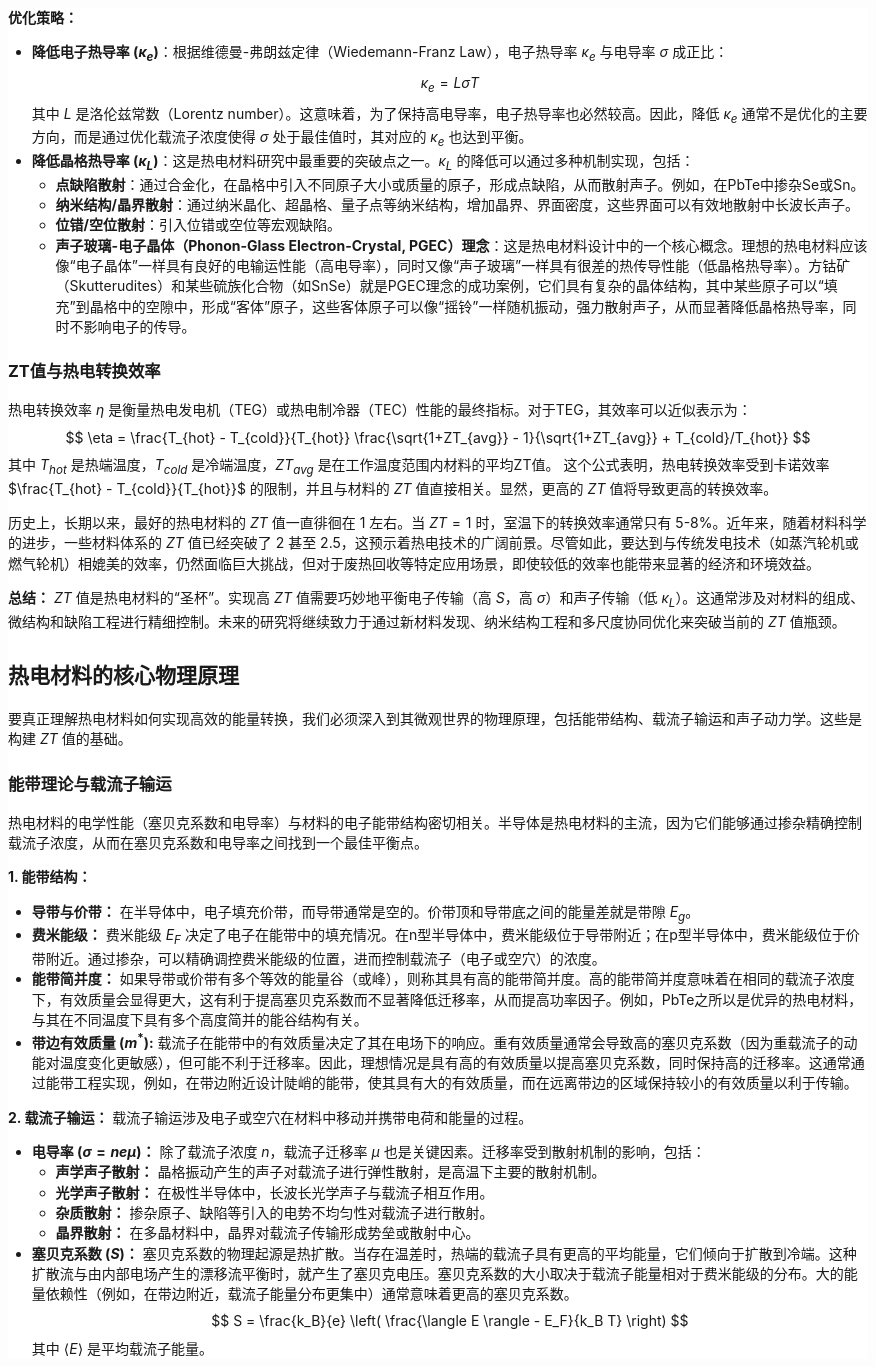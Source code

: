**优化策略：**
*   **降低电子热导率 ($\kappa_e$)**：根据维德曼-弗朗兹定律（Wiedemann-Franz Law），电子热导率 $\kappa_e$ 与电导率 $\sigma$ 成正比：
    $$ \kappa_e = L \sigma T $$
    其中 $L$ 是洛伦兹常数（Lorentz number）。这意味着，为了保持高电导率，电子热导率也必然较高。因此，降低 $\kappa_e$ 通常不是优化的主要方向，而是通过优化载流子浓度使得 $\sigma$ 处于最佳值时，其对应的 $\kappa_e$ 也达到平衡。
*   **降低晶格热导率 ($\kappa_L$)**：这是热电材料研究中最重要的突破点之一。$\kappa_L$ 的降低可以通过多种机制实现，包括：
    *   **点缺陷散射**：通过合金化，在晶格中引入不同原子大小或质量的原子，形成点缺陷，从而散射声子。例如，在PbTe中掺杂Se或Sn。
    *   **纳米结构/晶界散射**：通过纳米晶化、超晶格、量子点等纳米结构，增加晶界、界面密度，这些界面可以有效地散射中长波长声子。
    *   **位错/空位散射**：引入位错或空位等宏观缺陷。
    *   **声子玻璃-电子晶体（Phonon-Glass Electron-Crystal, PGEC）理念**：这是热电材料设计中的一个核心概念。理想的热电材料应该像“电子晶体”一样具有良好的电输运性能（高电导率），同时又像“声子玻璃”一样具有很差的热传导性能（低晶格热导率）。方钴矿（Skutterudites）和某些硫族化合物（如SnSe）就是PGEC理念的成功案例，它们具有复杂的晶体结构，其中某些原子可以“填充”到晶格中的空隙中，形成“客体”原子，这些客体原子可以像“摇铃”一样随机振动，强力散射声子，从而显著降低晶格热导率，同时不影响电子的传导。

### ZT值与热电转换效率

热电转换效率 $\eta$ 是衡量热电发电机（TEG）或热电制冷器（TEC）性能的最终指标。对于TEG，其效率可以近似表示为：
$$ \eta = \frac{T_{hot} - T_{cold}}{T_{hot}} \frac{\sqrt{1+ZT_{avg}} - 1}{\sqrt{1+ZT_{avg}} + T_{cold}/T_{hot}} $$
其中 $T_{hot}$ 是热端温度，$T_{cold}$ 是冷端温度，$ZT_{avg}$ 是在工作温度范围内材料的平均ZT值。
这个公式表明，热电转换效率受到卡诺效率 $\frac{T_{hot} - T_{cold}}{T_{hot}}$ 的限制，并且与材料的 $ZT$ 值直接相关。显然，更高的 $ZT$ 值将导致更高的转换效率。

历史上，长期以来，最好的热电材料的 $ZT$ 值一直徘徊在 1 左右。当 $ZT=1$ 时，室温下的转换效率通常只有 5-8%。近年来，随着材料科学的进步，一些材料体系的 $ZT$ 值已经突破了 2 甚至 2.5，这预示着热电技术的广阔前景。尽管如此，要达到与传统发电技术（如蒸汽轮机或燃气轮机）相媲美的效率，仍然面临巨大挑战，但对于废热回收等特定应用场景，即使较低的效率也能带来显著的经济和环境效益。

**总结：**
$ZT$ 值是热电材料的“圣杯”。实现高 $ZT$ 值需要巧妙地平衡电子传输（高 $S$，高 $\sigma$）和声子传输（低 $\kappa_L$）。这通常涉及对材料的组成、微结构和缺陷工程进行精细控制。未来的研究将继续致力于通过新材料发现、纳米结构工程和多尺度协同优化来突破当前的 $ZT$ 值瓶颈。

## 热电材料的核心物理原理

要真正理解热电材料如何实现高效的能量转换，我们必须深入到其微观世界的物理原理，包括能带结构、载流子输运和声子动力学。这些是构建 $ZT$ 值的基础。

### 能带理论与载流子输运

热电材料的电学性能（塞贝克系数和电导率）与材料的电子能带结构密切相关。半导体是热电材料的主流，因为它们能够通过掺杂精确控制载流子浓度，从而在塞贝克系数和电导率之间找到一个最佳平衡点。

**1. 能带结构：**
*   **导带与价带：** 在半导体中，电子填充价带，而导带通常是空的。价带顶和导带底之间的能量差就是带隙 $E_g$。
*   **费米能级：** 费米能级 $E_F$ 决定了电子在能带中的填充情况。在n型半导体中，费米能级位于导带附近；在p型半导体中，费米能级位于价带附近。通过掺杂，可以精确调控费米能级的位置，进而控制载流子（电子或空穴）的浓度。
*   **能带简并度：** 如果导带或价带有多个等效的能量谷（或峰），则称其具有高的能带简并度。高的能带简并度意味着在相同的载流子浓度下，有效质量会显得更大，这有利于提高塞贝克系数而不显著降低迁移率，从而提高功率因子。例如，PbTe之所以是优异的热电材料，与其在不同温度下具有多个高度简并的能谷结构有关。
*   **带边有效质量 ($m^*$):** 载流子在能带中的有效质量决定了其在电场下的响应。重有效质量通常会导致高的塞贝克系数（因为重载流子的动能对温度变化更敏感），但可能不利于迁移率。因此，理想情况是具有高的有效质量以提高塞贝克系数，同时保持高的迁移率。这通常通过能带工程实现，例如，在带边附近设计陡峭的能带，使其具有大的有效质量，而在远离带边的区域保持较小的有效质量以利于传输。

**2. 载流子输运：**
载流子输运涉及电子或空穴在材料中移动并携带电荷和能量的过程。
*   **电导率 ($\sigma = ne\mu$)：** 除了载流子浓度 $n$，载流子迁移率 $\mu$ 也是关键因素。迁移率受到散射机制的影响，包括：
    *   **声学声子散射：** 晶格振动产生的声子对载流子进行弹性散射，是高温下主要的散射机制。
    *   **光学声子散射：** 在极性半导体中，长波长光学声子与载流子相互作用。
    *   **杂质散射：** 掺杂原子、缺陷等引入的电势不均匀性对载流子进行散射。
    *   **晶界散射：** 在多晶材料中，晶界对载流子传输形成势垒或散射中心。
*   **塞贝克系数 ($S$)：** 塞贝克系数的物理起源是热扩散。当存在温差时，热端的载流子具有更高的平均能量，它们倾向于扩散到冷端。这种扩散流与由内部电场产生的漂移流平衡时，就产生了塞贝克电压。塞贝克系数的大小取决于载流子能量相对于费米能级的分布。大的能量依赖性（例如，在带边附近，载流子能量分布更集中）通常意味着更高的塞贝克系数。
    $$ S = \frac{k_B}{e} \left( \frac{\langle E \rangle - E_F}{k_B T} \right) $$
    其中 $\langle E \rangle$ 是平均载流子能量。
